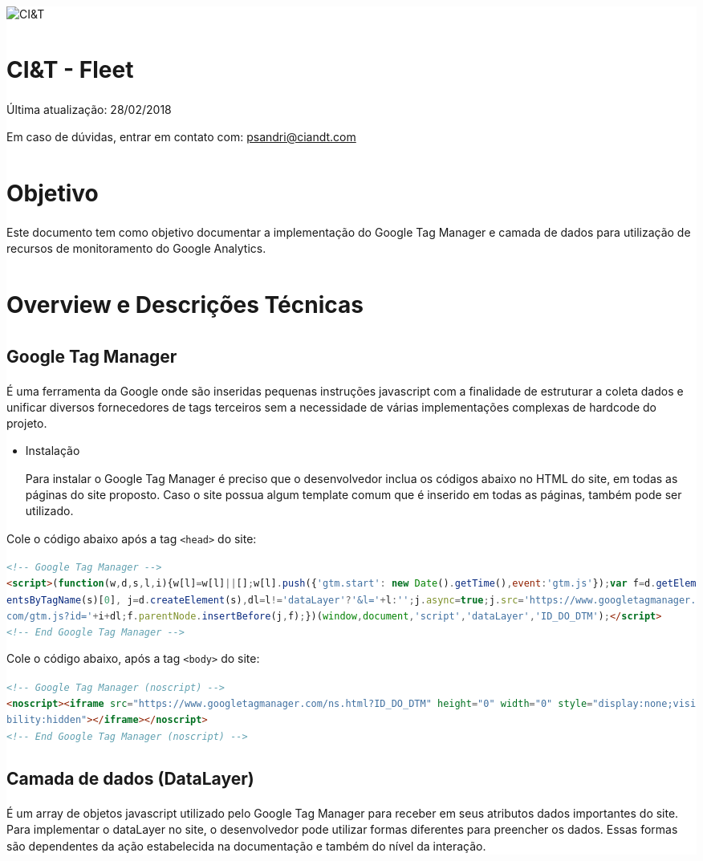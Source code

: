 ![CI&T](https://pablosandri.github.io/sandbox/ciandt.png)

# CI&T - Fleet

Última atualização: 28/02/2018

Em caso de dúvidas, entrar em contato com: [psandri@ciandt.com](mailto:psandri@ciandt.com)

# Objetivo

Este documento tem como objetivo documentar a implementação do Google Tag Manager e camada de dados para utilização de recursos de monitoramento do Google Analytics.

# Overview e Descrições Técnicas

## Google Tag Manager 

É uma ferramenta da Google onde são inseridas pequenas instruções javascript com a finalidade de estruturar a coleta dados e unificar diversos fornecedores de tags terceiros sem a necessidade de várias implementações complexas de hardcode do projeto. 

- Instalação

  Para instalar o  Google Tag Manager é preciso que o desenvolvedor inclua os códigos abaixo no HTML do site, em todas as páginas do site proposto. Caso o site possua algum template comum que é inserido em todas as páginas, também pode ser utilizado.

Cole o código abaixo após a tag `<head>` do site:

```html
<!-- Google Tag Manager -->
<script>(function(w,d,s,l,i){w[l]=w[l]||[];w[l].push({'gtm.start': new Date().getTime(),event:'gtm.js'});var f=d.getElementsByTagName(s)[0], j=d.createElement(s),dl=l!='dataLayer'?'&l='+l:'';j.async=true;j.src='https://www.googletagmanager.com/gtm.js?id='+i+dl;f.parentNode.insertBefore(j,f);})(window,document,'script','dataLayer','ID_DO_DTM');</script>
<!-- End Google Tag Manager -->
```

Cole o código abaixo, após a tag `<body>` do site:

```html
<!-- Google Tag Manager (noscript) -->
<noscript><iframe src="https://www.googletagmanager.com/ns.html?ID_DO_DTM" height="0" width="0" style="display:none;visibility:hidden"></iframe></noscript>
<!-- End Google Tag Manager (noscript) -->
```

## Camada de dados (DataLayer)

É um array de objetos javascript utilizado pelo Google Tag Manager para receber em seus atributos dados importantes do site.
Para implementar o dataLayer no site, o desenvolvedor pode utilizar formas diferentes para preencher os dados. Essas formas são dependentes da ação estabelecida na documentação e também do nível da interação. 
